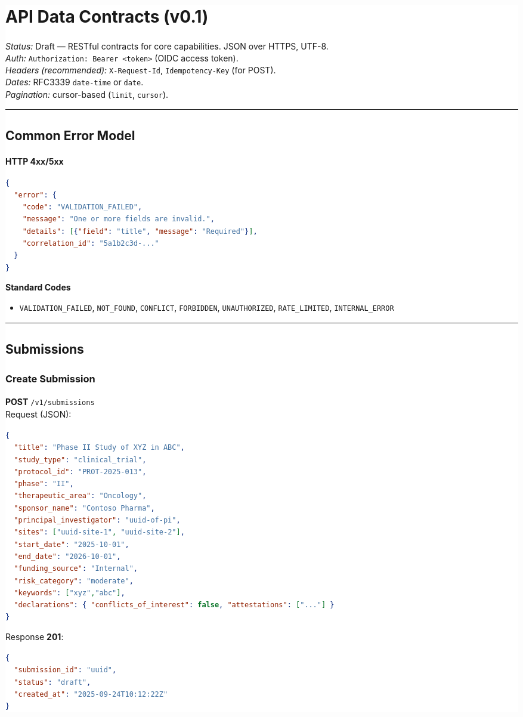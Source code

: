 # API Data Contracts (v0.1)
*Status:* Draft — RESTful contracts for core capabilities. JSON over HTTPS, UTF-8.  
*Auth:* `Authorization: Bearer <token>` (OIDC access token).  
*Headers (recommended):* `X-Request-Id`, `Idempotency-Key` (for POST).  
*Dates:* RFC3339 `date-time` or `date`.  
*Pagination:* cursor-based (`limit`, `cursor`).

---

## Common Error Model
**HTTP 4xx/5xx**  
```json
{
  "error": {
    "code": "VALIDATION_FAILED",
    "message": "One or more fields are invalid.",
    "details": [{"field": "title", "message": "Required"}],
    "correlation_id": "5a1b2c3d-..."
  }
}
```

**Standard Codes**
- `VALIDATION_FAILED`, `NOT_FOUND`, `CONFLICT`, `FORBIDDEN`, `UNAUTHORIZED`, `RATE_LIMITED`, `INTERNAL_ERROR`

---

## Submissions
### Create Submission
**POST** `/v1/submissions`  
Request (JSON):
```json
{
  "title": "Phase II Study of XYZ in ABC",
  "study_type": "clinical_trial",
  "protocol_id": "PROT-2025-013",
  "phase": "II",
  "therapeutic_area": "Oncology",
  "sponsor_name": "Contoso Pharma",
  "principal_investigator": "uuid-of-pi",
  "sites": ["uuid-site-1", "uuid-site-2"],
  "start_date": "2025-10-01",
  "end_date": "2026-10-01",
  "funding_source": "Internal",
  "risk_category": "moderate",
  "keywords": ["xyz","abc"],
  "declarations": { "conflicts_of_interest": false, "attestations": ["..."] }
}
```
Response **201**:
```json
{
  "submission_id": "uuid",
  "status": "draft",
  "created_at": "2025-09-24T10:12:22Z"
}
```
